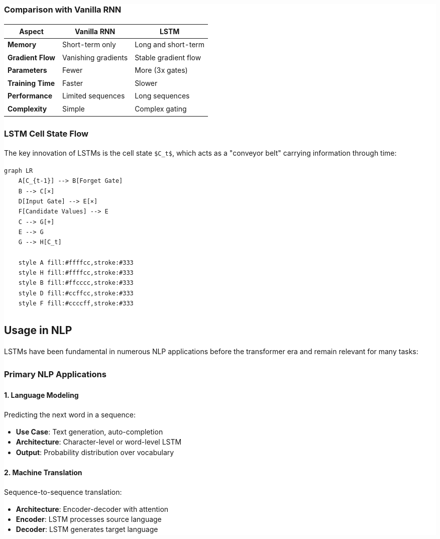 ### Comparison with Vanilla RNN

| Aspect | Vanilla RNN | LSTM |
|--------|-------------|------|
| **Memory** | Short-term only | Long and short-term |
| **Gradient Flow** | Vanishing gradients | Stable gradient flow |
| **Parameters** | Fewer | More (3x gates) |
| **Training Time** | Faster | Slower |
| **Performance** | Limited sequences | Long sequences |
| **Complexity** | Simple | Complex gating |

### LSTM Cell State Flow

The key innovation of LSTMs is the cell state `$C_t$`, which acts as a "conveyor belt" carrying information through time:

```mermaid
graph LR
    A[C_{t-1}] --> B[Forget Gate]
    B --> C[×]
    D[Input Gate] --> E[×]
    F[Candidate Values] --> E
    C --> G[+]
    E --> G
    G --> H[C_t]
    
    style A fill:#ffffcc,stroke:#333
    style H fill:#ffffcc,stroke:#333
    style B fill:#ffcccc,stroke:#333
    style D fill:#ccffcc,stroke:#333
    style F fill:#ccccff,stroke:#333
```

## Usage in NLP

LSTMs have been fundamental in numerous NLP applications before the transformer era and remain relevant for many tasks:

### Primary NLP Applications

#### 1. Language Modeling
Predicting the next word in a sequence:
- **Use Case**: Text generation, auto-completion
- **Architecture**: Character-level or word-level LSTM
- **Output**: Probability distribution over vocabulary

#### 2. Machine Translation
Sequence-to-sequence translation:
- **Architecture**: Encoder-decoder with attention
- **Encoder**: LSTM processes source language
- **Decoder**: LSTM generates target language
